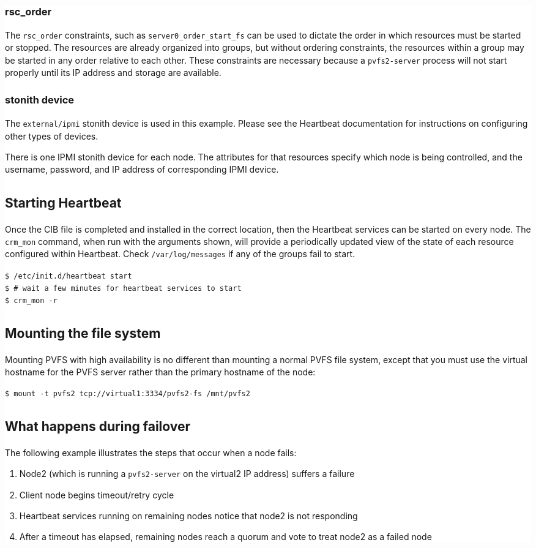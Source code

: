 ### rsc\_order

The `rsc_order` constraints, such as `server0_order_start_fs` can be
used to dictate the order in which resources must be started or stopped.
The resources are already organized into groups, but without ordering
constraints, the resources within a group may be started in any order
relative to each other. These constraints are necessary because a
`pvfs2-server` process will not start properly until its IP address and
storage are available.

### stonith device

The `external/ipmi` stonith device is used in this example. Please see
the Heartbeat documentation for instructions on configuring other types
of devices.

There is one IPMI stonith device for each node. The attributes for that
resources specify which node is being controlled, and the username,
password, and IP address of corresponding IPMI device.

## Starting Heartbeat

Once the CIB file is completed and installed in the correct location,
then the Heartbeat services can be started on every node. The `crm_mon`
command, when run with the arguments shown, will provide a periodically
updated view of the state of each resource configured within Heartbeat.
Check `/var/log/messages` if any of the groups fail to start.

    $ /etc/init.d/heartbeat start
    $ # wait a few minutes for heartbeat services to start
    $ crm_mon -r

## Mounting the file system

Mounting PVFS with high availability is no different than mounting a
normal PVFS file system, except that you must use the virtual hostname
for the PVFS server rather than the primary hostname of the node:

    $ mount -t pvfs2 tcp://virtual1:3334/pvfs2-fs /mnt/pvfs2

## What happens during failover

The following example illustrates the steps that occur when a node
fails:

1.  Node2 (which is running a `pvfs2-server` on the virtual2 IP address)
    suffers a failure

2.  Client node begins timeout/retry cycle

3.  Heartbeat services running on remaining nodes notice that node2 is
    not responding

4.  After a timeout has elapsed, remaining nodes reach a quorum and vote
    to treat node2 as a failed node
